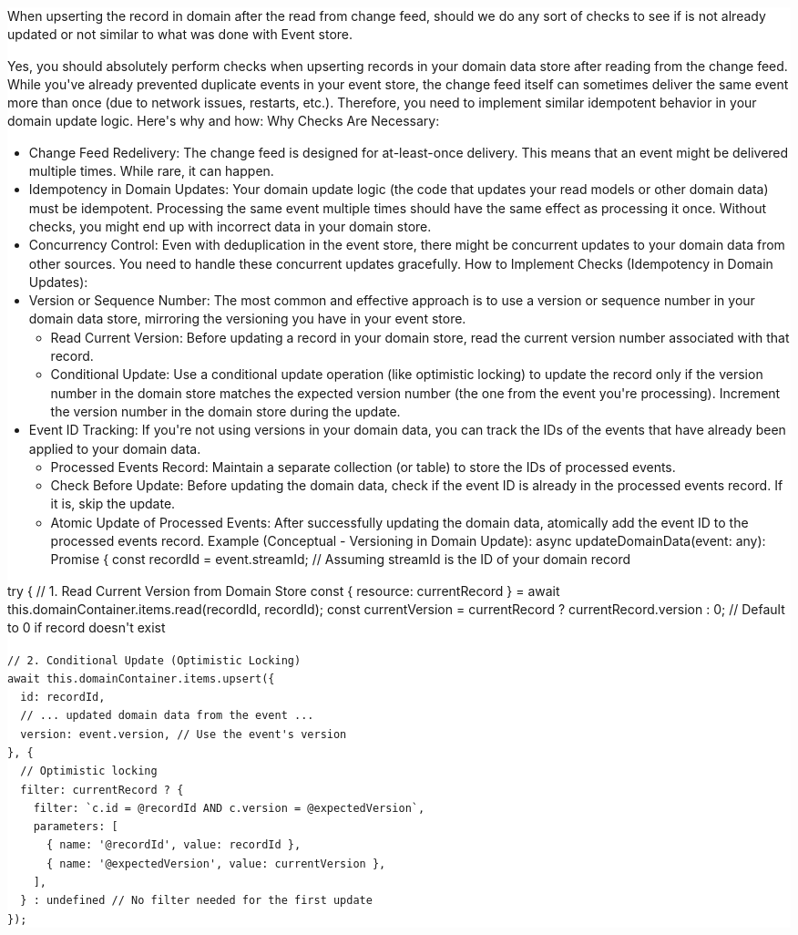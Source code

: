 
When  upserting the record in domain after the read from change feed, should we do any sort of checks to see if is not already updated or not similar to what was done with Event store.



Yes, you should absolutely perform checks when upserting records in your domain data store after reading from the change feed.  While you've already prevented duplicate events in your event store, the change feed itself can sometimes deliver the same event more than once (due to network issues, restarts, etc.).  Therefore, you need to implement similar idempotent behavior in your domain update logic.
Here's why and how:
Why Checks Are Necessary:
 * Change Feed Redelivery: The change feed is designed for at-least-once delivery.  This means that an event might be delivered multiple times. While rare, it can happen.
 * Idempotency in Domain Updates: Your domain update logic (the code that updates your read models or other domain data) must be idempotent.  Processing the same event multiple times should have the same effect as processing it once.  Without checks, you might end up with incorrect data in your domain store.
 * Concurrency Control: Even with deduplication in the event store, there might be concurrent updates to your domain data from other sources.  You need to handle these concurrent updates gracefully.
How to Implement Checks (Idempotency in Domain Updates):
 * Version or Sequence Number:  The most common and effective approach is to use a version or sequence number in your domain data store, mirroring the versioning you have in your event store.
   * Read Current Version: Before updating a record in your domain store, read the current version number associated with that record.
   * Conditional Update: Use a conditional update operation (like optimistic locking) to update the record only if the version number in the domain store matches the expected version number (the one from the event you're processing).  Increment the version number in the domain store during the update.
 * Event ID Tracking:  If you're not using versions in your domain data, you can track the IDs of the events that have already been applied to your domain data.
   * Processed Events Record: Maintain a separate collection (or table) to store the IDs of processed events.
   * Check Before Update: Before updating the domain data, check if the event ID is already in the processed events record.  If it is, skip the update.
   * Atomic Update of Processed Events:  After successfully updating the domain data, atomically add the event ID to the processed events record.
Example (Conceptual - Versioning in Domain Update):
async updateDomainData(event: any): Promise<void> {
  const recordId = event.streamId; // Assuming streamId is the ID of your domain record

  try {
    // 1. Read Current Version from Domain Store
    const { resource: currentRecord } = await this.domainContainer.items.read(recordId, recordId);
    const currentVersion = currentRecord ? currentRecord.version : 0; // Default to 0 if record doesn't exist

    // 2. Conditional Update (Optimistic Locking)
    await this.domainContainer.items.upsert({
      id: recordId,
      // ... updated domain data from the event ...
      version: event.version, // Use the event's version
    }, {
      // Optimistic locking
      filter: currentRecord ? {
        filter: `c.id = @recordId AND c.version = @expectedVersion`,
        parameters: [
          { name: '@recordId', value: recordId },
          { name: '@expectedVersion', value: currentVersion },
        ],
      } : undefined // No filter needed for the first update
    });
